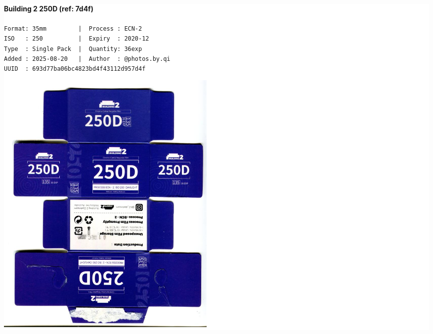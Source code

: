 #### Building 2 250D (ref: 7d4f)

```
Format: 35mm         |  Process : ECN-2   
ISO   : 250          |  Expiry  : 2020-12 
Type  : Single Pack  |  Quantity: 36exp   
Added : 2025-08-20   |  Author  : @photos.by.qi
UUID  : 693d77ba06bc4823bd4f43112d957d4f
```

<a href="./archive/00211_000.jpg" target="_blank">
	<img src="./lowres/00211_000.jpg" alt="Building 2 250D 35mm film box outside" loading="lazy" width="410" height="499">
</a>
